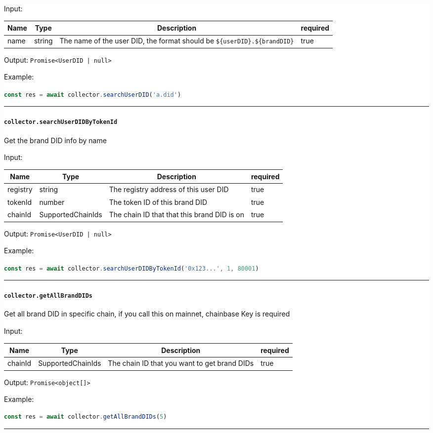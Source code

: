 Input:

|Name|Type|Description|required|
|---|---|---|---|
|name|string|The name of the user DID, the format should be `${userDID}.${brandDID}`|true|

Output: `Promise<UserDID | null>`

Example: 

``` javascript
const res = await collector.searchUserDID('a.did')
```

---

#### ```collector.searchUserDIDByTokenId```

Get the brand DID info by name

Input:

|Name|Type|Description|required|
|---|---|---|---|
|registry|string|The registry address of this user DID|true|
|tokenId|number|The token ID of this brand DID|true|
|chainId|SupportedChainIds|The chain ID that that this brand DID is on|true|

Output: `Promise<UserDID | null>`

Example: 

``` javascript
const res = await collector.searchUserDIDByTokenId('0x123...', 1, 80001)
```

---

#### ```collector.getAllBrandDIDs```

Get all brand DID in specific chain, if you call this on mainnet, chainbase Key is required

Input:

|Name|Type|Description|required|
|---|---|---|---|
|chainId|SupportedChainIds|The chain ID that you want to get brand DIDs|true|

Output: `Promise<object[]>`

Example: 

``` javascript
const res = await collector.getAllBrandDIDs(5)
```

---
